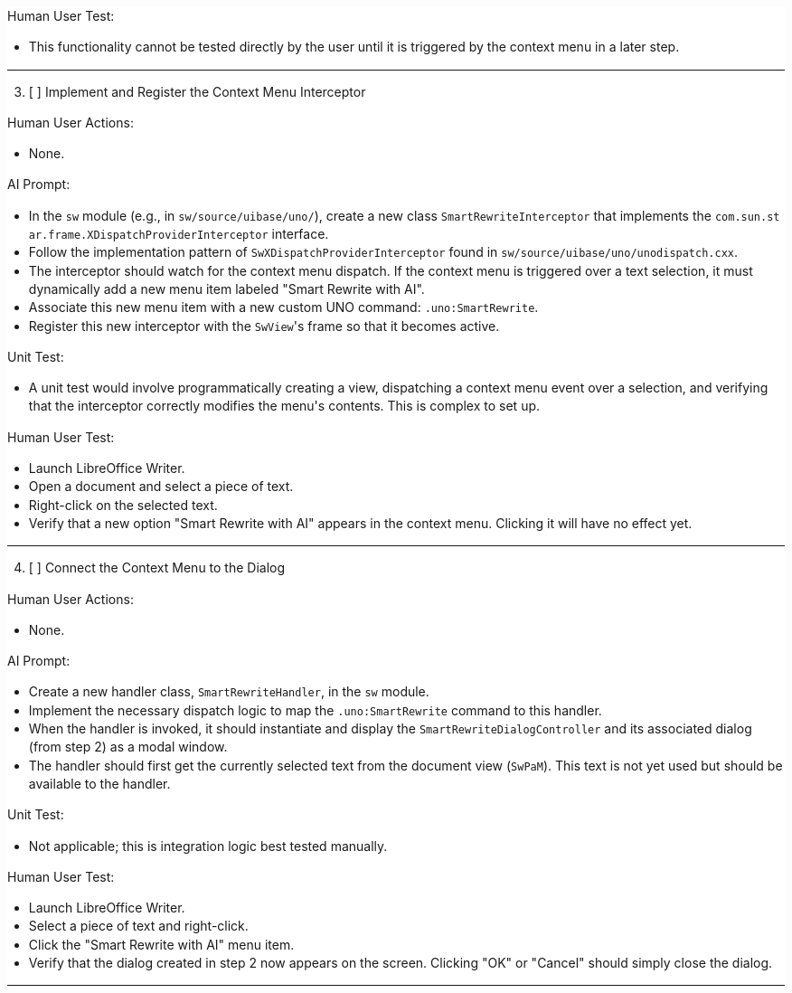 Human User Test:
- This functionality cannot be tested directly by the user until it is triggered by the context menu in a later step.

---

3. [ ] Implement and Register the Context Menu Interceptor

Human User Actions:
- None.

AI Prompt:
- In the `sw` module (e.g., in `sw/source/uibase/uno/`), create a new class `SmartRewriteInterceptor` that implements the `com.sun.star.frame.XDispatchProviderInterceptor` interface.
- Follow the implementation pattern of `SwXDispatchProviderInterceptor` found in `sw/source/uibase/uno/unodispatch.cxx`.
- The interceptor should watch for the context menu dispatch. If the context menu is triggered over a text selection, it must dynamically add a new menu item labeled "Smart Rewrite with AI".
- Associate this new menu item with a new custom UNO command: `.uno:SmartRewrite`.
- Register this new interceptor with the `SwView`'s frame so that it becomes active.

Unit Test:
- A unit test would involve programmatically creating a view, dispatching a context menu event over a selection, and verifying that the interceptor correctly modifies the menu's contents. This is complex to set up.

Human User Test:
- Launch LibreOffice Writer.
- Open a document and select a piece of text.
- Right-click on the selected text.
- Verify that a new option "Smart Rewrite with AI" appears in the context menu. Clicking it will have no effect yet.

---

4. [ ] Connect the Context Menu to the Dialog

Human User Actions:
- None.

AI Prompt:
- Create a new handler class, `SmartRewriteHandler`, in the `sw` module.
- Implement the necessary dispatch logic to map the `.uno:SmartRewrite` command to this handler.
- When the handler is invoked, it should instantiate and display the `SmartRewriteDialogController` and its associated dialog (from step 2) as a modal window.
- The handler should first get the currently selected text from the document view (`SwPaM`). This text is not yet used but should be available to the handler.

Unit Test:
- Not applicable; this is integration logic best tested manually.

Human User Test:
- Launch LibreOffice Writer.
- Select a piece of text and right-click.
- Click the "Smart Rewrite with AI" menu item.
- Verify that the dialog created in step 2 now appears on the screen. Clicking "OK" or "Cancel" should simply close the dialog.

---